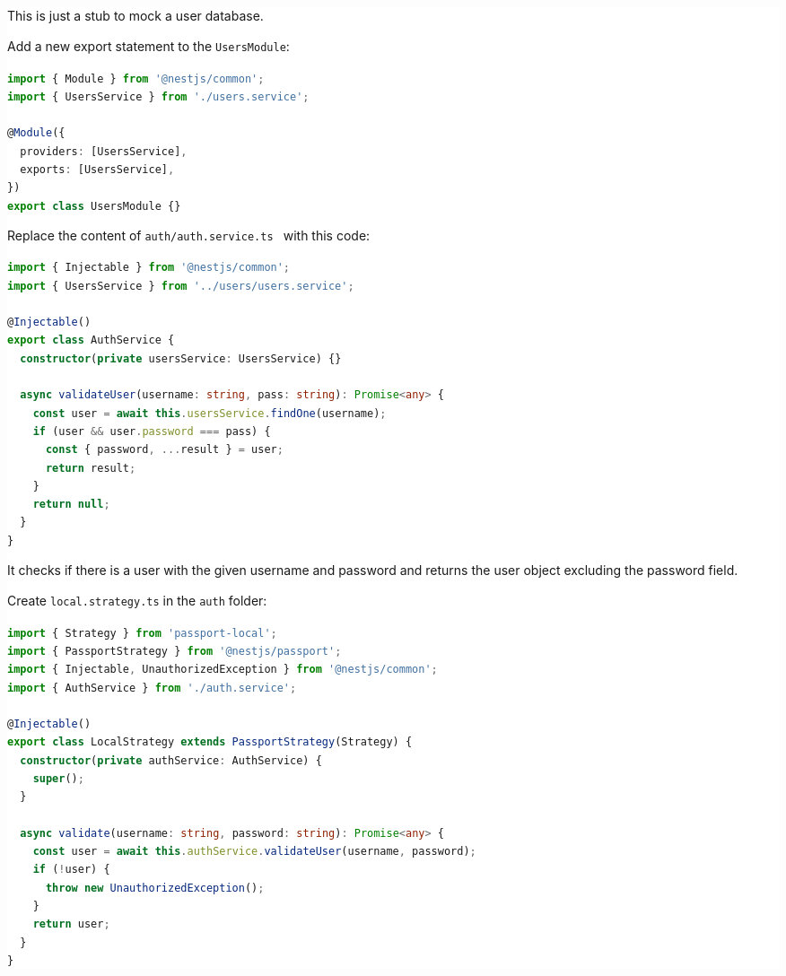 This is just a stub to mock a user database.

Add a new export statement to the `UsersModule`:

```typescript
import { Module } from '@nestjs/common';
import { UsersService } from './users.service';

@Module({
  providers: [UsersService],
  exports: [UsersService],
})
export class UsersModule {}
```

Replace the content of `auth/auth.service.ts ` with this code:

```typescript
import { Injectable } from '@nestjs/common';
import { UsersService } from '../users/users.service';

@Injectable()
export class AuthService {
  constructor(private usersService: UsersService) {}

  async validateUser(username: string, pass: string): Promise<any> {
    const user = await this.usersService.findOne(username);
    if (user && user.password === pass) {
      const { password, ...result } = user;
      return result;
    }
    return null;
  }
}
```

It checks if there is a user with the given username and password and returns
the user object excluding the password field.

Create `local.strategy.ts` in the `auth` folder:

```typescript
import { Strategy } from 'passport-local';
import { PassportStrategy } from '@nestjs/passport';
import { Injectable, UnauthorizedException } from '@nestjs/common';
import { AuthService } from './auth.service';

@Injectable()
export class LocalStrategy extends PassportStrategy(Strategy) {
  constructor(private authService: AuthService) {
    super();
  }

  async validate(username: string, password: string): Promise<any> {
    const user = await this.authService.validateUser(username, password);
    if (!user) {
      throw new UnauthorizedException();
    }
    return user;
  }
}
```
